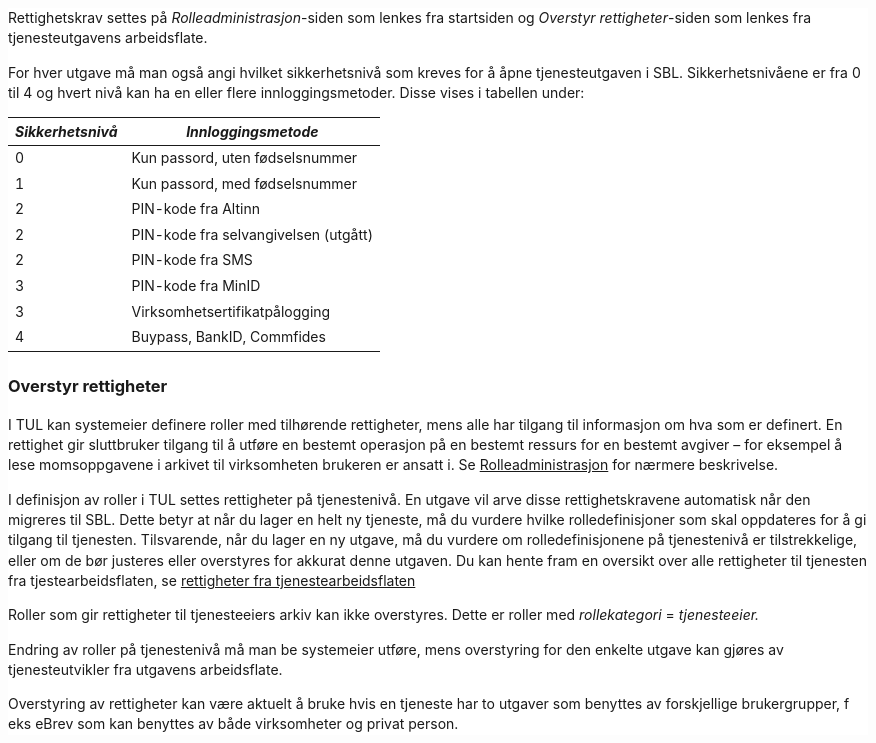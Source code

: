 Rettighetskrav settes på *Rolleadministrasjon*-siden som lenkes fra startsiden og *Overstyr rettigheter*-siden som lenkes fra
tjenesteutgavens arbeidsflate.

For hver utgave må man også angi hvilket sikkerhetsnivå som kreves for å åpne tjenesteutgaven i SBL. Sikkerhetsnivåene er fra 0 til 4 og
hvert nivå kan ha en eller flere innloggingsmetoder. Disse vises i tabellen under:

| *Sikkerhetsnivå* | *Innloggingsmetode*                  |
| ---------------- | -------------------------------------|
| 0                | Kun passord, uten fødselsnummer      |
| 1                | Kun passord, med fødselsnummer       |
| 2                | PIN-kode fra Altinn                  |
| 2                | PIN-kode fra selvangivelsen (utgått) |
| 2                | PIN-kode fra SMS                     |
| 3                | PIN-kode fra MinID                   |
| 3                | Virksomhetsertifikatpålogging        |
| 4                | Buypass, BankID, Commfides           |



### Overstyr rettigheter

I TUL kan systemeier definere roller med tilhørende rettigheter, mens alle har tilgang til informasjon om hva som er definert. En rettighet
gir sluttbruker tilgang til å utføre en bestemt operasjon på en bestemt ressurs for en bestemt avgiver – for eksempel å lese momsoppgavene i
arkivet til virksomheten brukeren er ansatt i. Se [Rolleadministrasjon](../../funksjonalitet/rolleadministrasjon/) for nærmere beskrivelse.

I definisjon av roller i TUL settes rettigheter på tjenestenivå. En utgave vil arve disse rettighets­kravene automatisk når den migreres
til SBL. Dette betyr at når du lager en helt ny tjeneste, må du vurdere hvilke rolledefinisjoner som skal oppdateres for å gi tilgang til
tjenesten. Tilsvarende, når du lager en ny utgave, må du vurdere om rolledefinisjonene på tjenestenivå er tilstrekkelige, eller om de bør
justeres eller overstyres for akkurat denne utgaven. Du kan hente fram en oversikt over alle rettigheter til tjenesten fra
tjeste­arbeidsflaten, se [rettigheter fra tjenestearbeidsflaten](../../rolleadministrasjon/#rettigheter-fra-tjenestearbeidsflaten)

Roller som gir rettigheter til tjenesteeiers arkiv kan ikke overstyres. Dette er roller med *rollekategori* = *tjenesteeier.*

Endring av roller på tjenestenivå må man be systemeier utføre, mens overstyring for den enkelte utgave kan gjøres av tjenesteutvikler fra
utgavens arbeidsflate.

Overstyring av rettigheter kan være aktuelt å bruke hvis en tjeneste har to utgaver som benyttes av forskjellige brukergrupper, 
f eks eBrev som kan benyttes av både virksomheter og privat person. 
